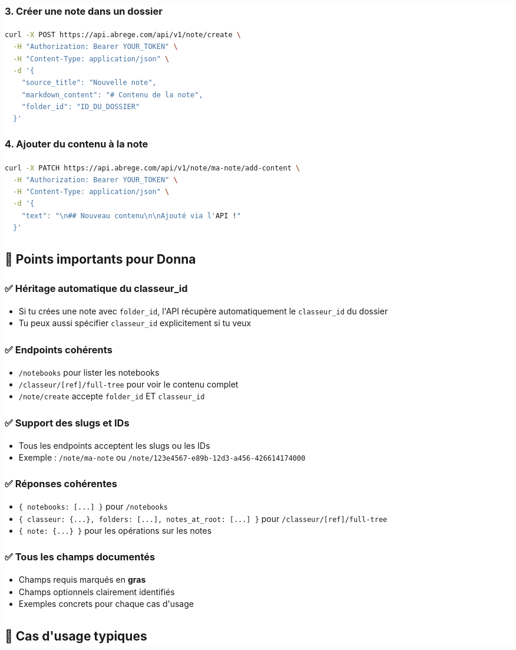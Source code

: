 ### **3. Créer une note dans un dossier**
```bash
curl -X POST https://api.abrege.com/api/v1/note/create \
  -H "Authorization: Bearer YOUR_TOKEN" \
  -H "Content-Type: application/json" \
  -d '{
    "source_title": "Nouvelle note",
    "markdown_content": "# Contenu de la note",
    "folder_id": "ID_DU_DOSSIER"
  }'
```

### **4. Ajouter du contenu à la note**
```bash
curl -X PATCH https://api.abrege.com/api/v1/note/ma-note/add-content \
  -H "Authorization: Bearer YOUR_TOKEN" \
  -H "Content-Type: application/json" \
  -d '{
    "text": "\n## Nouveau contenu\n\nAjouté via l'API !"
  }'
```

## 🔧 **Points importants pour Donna**

### **✅ Héritage automatique du classeur_id**
- Si tu crées une note avec `folder_id`, l'API récupère automatiquement le `classeur_id` du dossier
- Tu peux aussi spécifier `classeur_id` explicitement si tu veux

### **✅ Endpoints cohérents**
- `/notebooks` pour lister les notebooks
- `/classeur/[ref]/full-tree` pour voir le contenu complet
- `/note/create` accepte `folder_id` ET `classeur_id`

### **✅ Support des slugs et IDs**
- Tous les endpoints acceptent les slugs ou les IDs
- Exemple : `/note/ma-note` ou `/note/123e4567-e89b-12d3-a456-426614174000`

### **✅ Réponses cohérentes**
- `{ notebooks: [...] }` pour `/notebooks`
- `{ classeur: {...}, folders: [...], notes_at_root: [...] }` pour `/classeur/[ref]/full-tree`
- `{ note: {...} }` pour les opérations sur les notes

### **✅ Tous les champs documentés**
- Champs requis marqués en **gras**
- Champs optionnels clairement identifiés
- Exemples concrets pour chaque cas d'usage

## 🚀 **Cas d'usage typiques**
